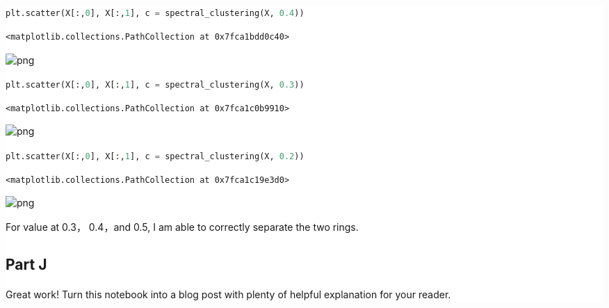 

```python
plt.scatter(X[:,0], X[:,1], c = spectral_clustering(X, 0.4))
```




    <matplotlib.collections.PathCollection at 0x7fca1bdd0c40>




![png](output_67_1.png)



```python
plt.scatter(X[:,0], X[:,1], c = spectral_clustering(X, 0.3))
```




    <matplotlib.collections.PathCollection at 0x7fca1c0b9910>




![png](output_68_1.png)



```python
plt.scatter(X[:,0], X[:,1], c = spectral_clustering(X, 0.2))
```




    <matplotlib.collections.PathCollection at 0x7fca1c19e3d0>




![png](output_69_1.png)


For value at 0.3， 0.4，and 0.5, I am able to correctly separate the two rings.

## Part J

Great work! Turn this notebook into a blog post with plenty of helpful explanation for your reader. 


```python

```
